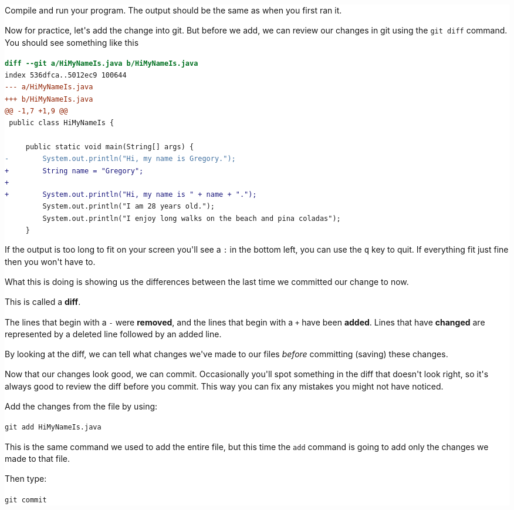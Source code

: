 Compile and run your program. The output should be the same as when you first
ran it.

Now for practice, let's add the change into git. But before we add, we can
review our changes in git using the `git diff` command.
You should see something like this

```diff
diff --git a/HiMyNameIs.java b/HiMyNameIs.java
index 536dfca..5012ec9 100644
--- a/HiMyNameIs.java
+++ b/HiMyNameIs.java
@@ -1,7 +1,9 @@
 public class HiMyNameIs {

     public static void main(String[] args) {
-        System.out.println("Hi, my name is Gregory.");
+        String name = "Gregory";
+
+        System.out.println("Hi, my name is " + name + ".");
         System.out.println("I am 28 years old.");
         System.out.println("I enjoy long walks on the beach and pina coladas");
     }
```

If the output is too long to fit on your screen you'll see a `:` in the bottom
left, you can use the <kbd>q</kbd> key to quit. If everything fit just fine
then you won't have to.

What this is doing is showing us the differences between the last time we
committed our change to now.

This is called a **diff**.

The lines that begin with a `-` were **removed**, and the lines that begin with
a `+` have been **added**. Lines that have **changed** are represented by a deleted
line followed by an added line.

By looking at the diff, we can tell what changes we've made to our files
*before* committing (saving) these changes.

Now that our changes look good, we can commit. Occasionally you'll spot
something in the diff that doesn't look right, so it's always good to review
the diff before you commit. This way you can fix any mistakes you might not
have noticed.

Add the changes from the file by using:

```
git add HiMyNameIs.java
```

This is the same command we used to add the entire file, but this time the
`add` command is going to add only the changes we made to that file.

Then type:

```
git commit
```
